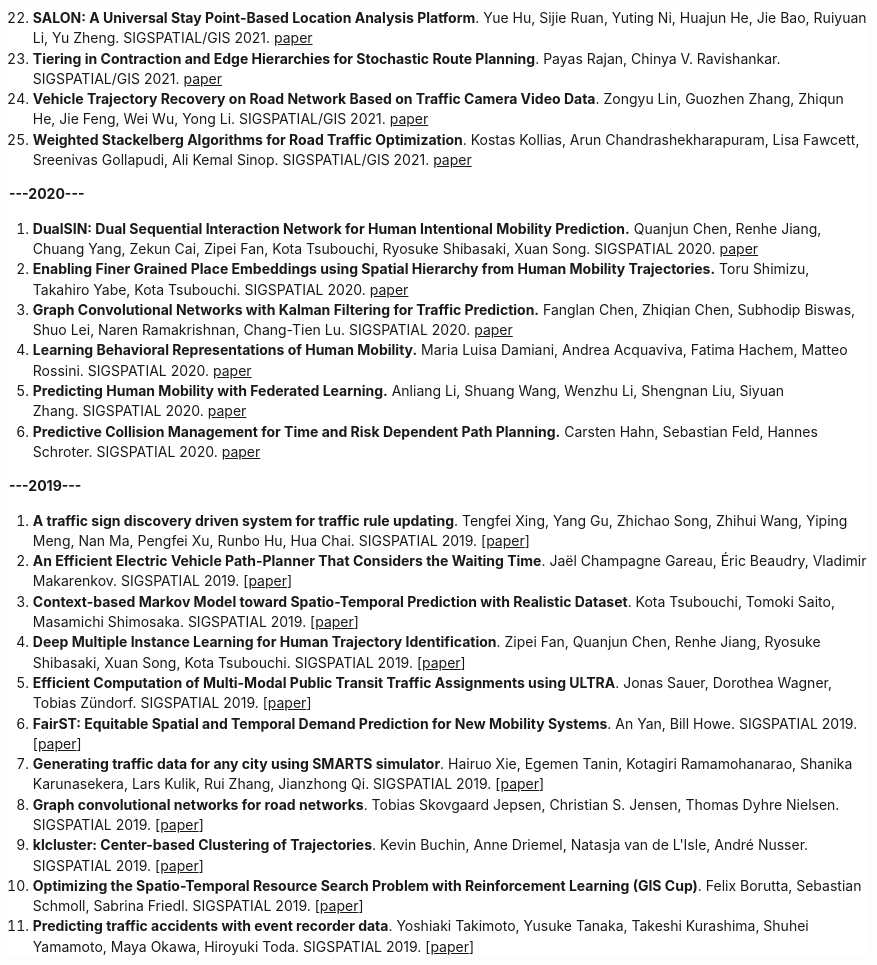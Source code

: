 22. **SALON: A Universal Stay Point-Based Location Analysis Platform**. Yue Hu, Sijie Ruan, Yuting Ni, Huajun He, Jie Bao, Ruiyuan Li, Yu Zheng. SIGSPATIAL/GIS 2021. [paper](https://doi.org/10.1145/3474717.3483991) 
23. **Tiering in Contraction and Edge Hierarchies for Stochastic Route Planning**. Payas Rajan, Chinya V. Ravishankar. SIGSPATIAL/GIS 2021. [paper](https://doi.org/10.1145/3474717.3484267) 
24. **Vehicle Trajectory Recovery on Road Network Based on Traffic Camera Video Data**. Zongyu Lin, Guozhen Zhang, Zhiqun He, Jie Feng, Wei Wu, Yong Li. SIGSPATIAL/GIS 2021. [paper](https://doi.org/10.1145/3474717.3483987) 
25. **Weighted Stackelberg Algorithms for Road Traffic Optimization**. Kostas Kollias, Arun Chandrashekharapuram, Lisa Fawcett, Sreenivas Gollapudi, Ali Kemal Sinop. SIGSPATIAL/GIS 2021. [paper](https://doi.org/10.1145/3474717.3483652)

**---2020---**
1. **DualSIN: Dual Sequential Interaction Network for Human Intentional Mobility Prediction.** Quanjun Chen, Renhe Jiang, Chuang Yang, Zekun Cai, Zipei Fan, Kota Tsubouchi, Ryosuke Shibasaki, Xuan Song. SIGSPATIAL 2020. [paper](https://dl.acm.org/doi/10.1145/3397536.3422221)
2. **Enabling Finer Grained Place Embeddings using Spatial Hierarchy from Human Mobility Trajectories.** Toru Shimizu, Takahiro Yabe, Kota Tsubouchi. SIGSPATIAL 2020. [paper](https://dl.acm.org/doi/10.1145/3397536.3422229)
3. **Graph Convolutional Networks with Kalman Filtering for Traffic Prediction.** Fanglan Chen, Zhiqian Chen, Subhodip Biswas, Shuo Lei, Naren Ramakrishnan, Chang-Tien Lu. SIGSPATIAL 2020. [paper](https://dl.acm.org/doi/10.1145/3397536.3422257)
4. **Learning Behavioral Representations of Human Mobility.** Maria Luisa Damiani, Andrea Acquaviva, Fatima Hachem, Matteo Rossini. SIGSPATIAL 2020. [paper](https://dl.acm.org/doi/abs/10.1145/3397536.3422255)
5. **Predicting Human Mobility with Federated Learning.** Anliang Li, Shuang Wang, Wenzhu Li, Shengnan Liu, Siyuan Zhang. SIGSPATIAL 2020. [paper](https://dl.acm.org/doi/10.1145/3397536.3422270)
6. **Predictive Collision Management for Time and Risk Dependent Path Planning.** Carsten Hahn, Sebastian Feld, Hannes Schroter. SIGSPATIAL 2020. [paper](https://dl.acm.org/doi/abs/10.1145/3397536.3422252)

**---2019---**
1. **A traffic sign discovery driven system for traffic rule updating**. Tengfei Xing, Yang Gu, Zhichao Song, Zhihui Wang, Yiping Meng, Nan Ma, Pengfei Xu, Runbo Hu, Hua Chai. SIGSPATIAL 2019. [[paper](https://doi.org/10.1145/3356471.3365237)]
2. **An Efficient Electric Vehicle Path-Planner That Considers the Waiting Time**.	Jaël Champagne Gareau, Éric Beaudry, Vladimir Makarenkov. SIGSPATIAL 2019. [[paper](https://doi.org/10.1145/3347146.3359064)]
3. **Context-based Markov Model toward Spatio-Temporal Prediction with Realistic Dataset**. Kota Tsubouchi, Tomoki Saito, Masamichi Shimosaka.	SIGSPATIAL 2019. [[paper](https://doi.org/10.1145/3356995.3364534)]
4. **Deep Multiple Instance Learning for Human Trajectory Identification**. Zipei Fan, Quanjun Chen, Renhe Jiang, Ryosuke Shibasaki, Xuan Song, Kota Tsubouchi. SIGSPATIAL 2019. [[paper](https://doi.org/10.1145/3347146.3359342)]
5. **Efficient Computation of Multi-Modal Public Transit Traffic Assignments using ULTRA**. Jonas Sauer, Dorothea Wagner, Tobias Zündorf. SIGSPATIAL 2019. [[paper](https://doi.org/10.1145/3347146.3359354)]
6. **FairST: Equitable Spatial and Temporal Demand Prediction for New Mobility Systems**. An Yan, Bill Howe. SIGSPATIAL 2019. [[paper](https://doi.org/10.1145/3347146.3359380)]
7. **Generating traffic data for any city using SMARTS simulator**. Hairuo Xie, Egemen Tanin, Kotagiri Ramamohanarao, Shanika Karunasekera, Lars Kulik, Rui Zhang, Jianzhong Qi. SIGSPATIAL 2019. [[paper](https://doi.org/10.1145/3355491.3355495)]
8. **Graph convolutional networks for road networks**. Tobias Skovgaard Jepsen, Christian S. Jensen, Thomas Dyhre Nielsen. SIGSPATIAL 2019. [[paper](https://doi.org/10.1145/3347146.3359094)]
9. **klcluster: Center-based Clustering of Trajectories**.	Kevin Buchin, Anne Driemel, Natasja van de L'Isle, André Nusser. SIGSPATIAL 2019. [[paper](https://doi.org/10.1145/3347146.3359111)]
10. **Optimizing the Spatio-Temporal Resource Search Problem with Reinforcement Learning (GIS Cup)**. Felix Borutta, Sebastian Schmoll, Sabrina Friedl.	SIGSPATIAL 2019. [[paper](https://doi.org/10.1145/3347146.3363351)]
11. **Predicting traffic accidents with event recorder data**. Yoshiaki Takimoto, Yusuke Tanaka, Takeshi Kurashima, Shuhei Yamamoto, Maya Okawa, Hiroyuki Toda.	SIGSPATIAL 2019. [[paper](https://doi.org/10.1145/3356995.3364535)]